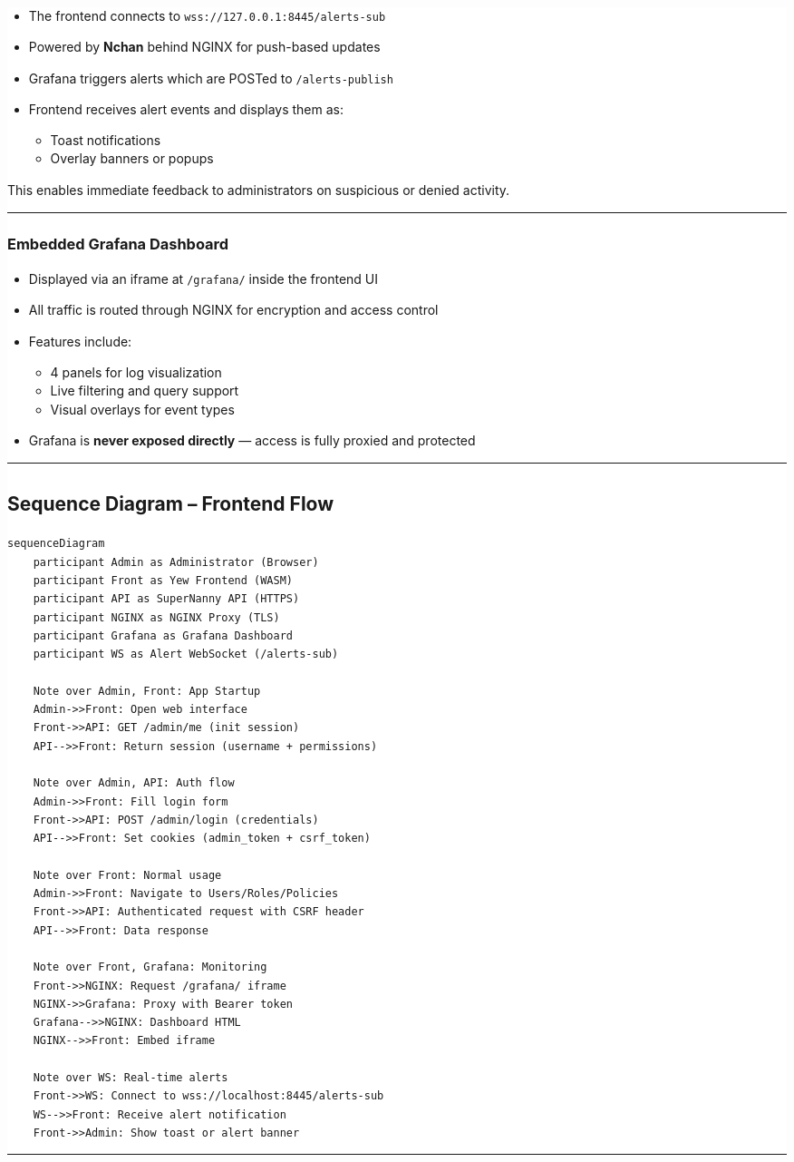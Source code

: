 * The frontend connects to `wss://127.0.0.1:8445/alerts-sub`
* Powered by **Nchan** behind NGINX for push-based updates
* Grafana triggers alerts which are POSTed to `/alerts-publish`
* Frontend receives alert events and displays them as:

  * Toast notifications
  * Overlay banners or popups

This enables immediate feedback to administrators on suspicious or denied activity.

---

### Embedded Grafana Dashboard

* Displayed via an iframe at `/grafana/` inside the frontend UI
* All traffic is routed through NGINX for encryption and access control
* Features include:

  * 4 panels for log visualization
  * Live filtering and query support
  * Visual overlays for event types
* Grafana is **never exposed directly** — access is fully proxied and protected

---

## Sequence Diagram – Frontend Flow

```mermaid
sequenceDiagram
    participant Admin as Administrator (Browser)
    participant Front as Yew Frontend (WASM)
    participant API as SuperNanny API (HTTPS)
    participant NGINX as NGINX Proxy (TLS)
    participant Grafana as Grafana Dashboard
    participant WS as Alert WebSocket (/alerts-sub)

    Note over Admin, Front: App Startup
    Admin->>Front: Open web interface
    Front->>API: GET /admin/me (init session)
    API-->>Front: Return session (username + permissions)

    Note over Admin, API: Auth flow
    Admin->>Front: Fill login form
    Front->>API: POST /admin/login (credentials)
    API-->>Front: Set cookies (admin_token + csrf_token)

    Note over Front: Normal usage
    Admin->>Front: Navigate to Users/Roles/Policies
    Front->>API: Authenticated request with CSRF header
    API-->>Front: Data response

    Note over Front, Grafana: Monitoring
    Front->>NGINX: Request /grafana/ iframe
    NGINX->>Grafana: Proxy with Bearer token
    Grafana-->>NGINX: Dashboard HTML
    NGINX-->>Front: Embed iframe

    Note over WS: Real-time alerts
    Front->>WS: Connect to wss://localhost:8445/alerts-sub
    WS-->>Front: Receive alert notification
    Front->>Admin: Show toast or alert banner
```

---